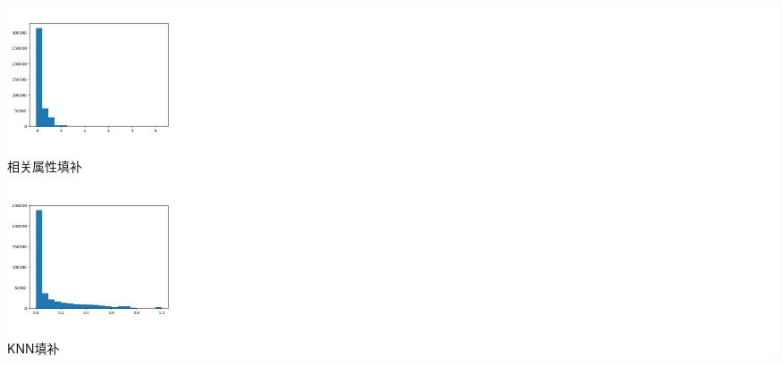<th><img src="Figures/cm_No_Score_Prob_0.png" width="200px"><p>相关属性填补</p></th>
<th><img src="Figures/knn_No_Score_Prob_0.png" width="200px"><p>KNN填补</p></th>
</tr>
</table>
